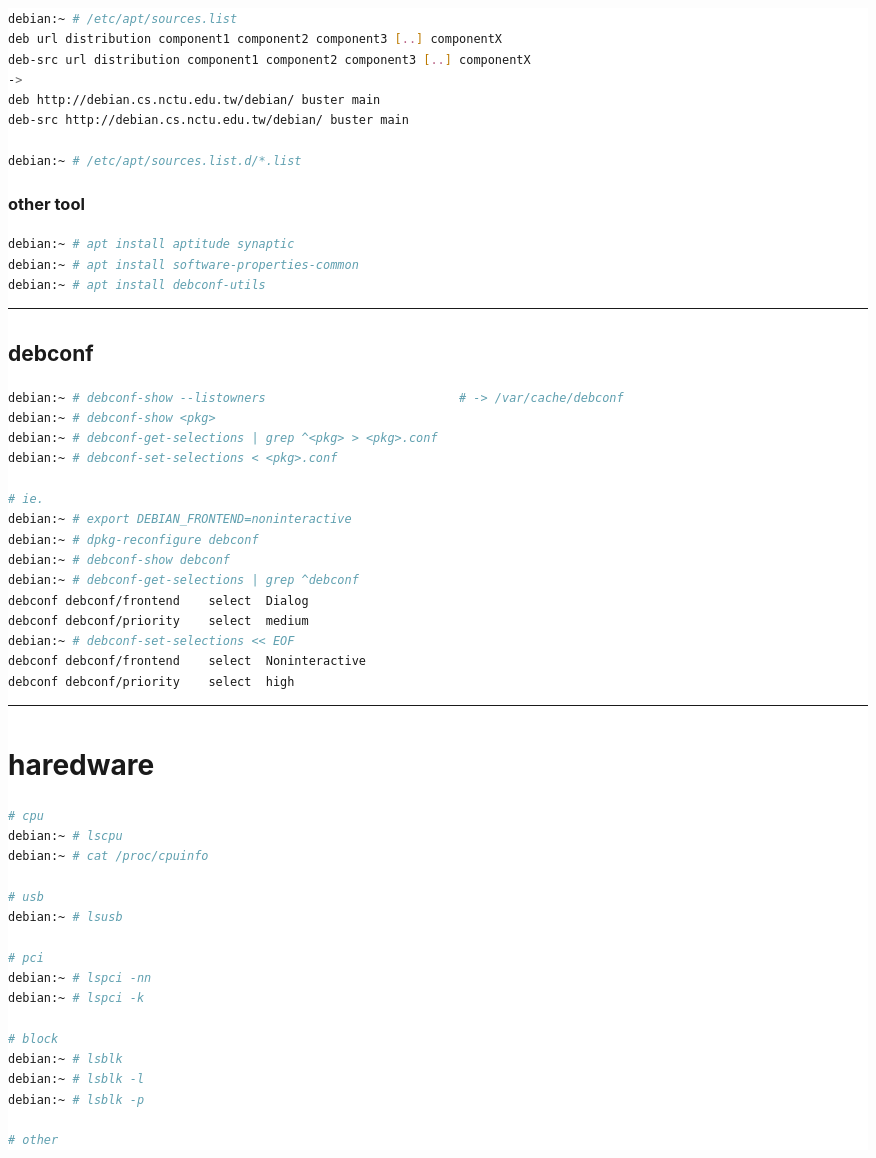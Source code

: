 ```bash
debian:~ # /etc/apt/sources.list
deb url distribution component1 component2 component3 [..] componentX
deb-src url distribution component1 component2 component3 [..] componentX
->
deb http://debian.cs.nctu.edu.tw/debian/ buster main
deb-src http://debian.cs.nctu.edu.tw/debian/ buster main

debian:~ # /etc/apt/sources.list.d/*.list
```


### other tool

```bash
debian:~ # apt install aptitude synaptic
debian:~ # apt install software-properties-common
debian:~ # apt install debconf-utils
```


----

## debconf

```bash
debian:~ # debconf-show --listowners                           # -> /var/cache/debconf
debian:~ # debconf-show <pkg>
debian:~ # debconf-get-selections | grep ^<pkg> > <pkg>.conf
debian:~ # debconf-set-selections < <pkg>.conf

# ie.
debian:~ # export DEBIAN_FRONTEND=noninteractive
debian:~ # dpkg-reconfigure debconf
debian:~ # debconf-show debconf
debian:~ # debconf-get-selections | grep ^debconf
debconf	debconf/frontend	select	Dialog
debconf	debconf/priority	select	medium
debian:~ # debconf-set-selections << EOF
debconf	debconf/frontend	select	Noninteractive
debconf	debconf/priority	select	high
```


---

# haredware

```bash
# cpu
debian:~ # lscpu
debian:~ # cat /proc/cpuinfo

# usb
debian:~ # lsusb

# pci
debian:~ # lspci -nn
debian:~ # lspci -k

# block
debian:~ # lsblk
debian:~ # lsblk -l
debian:~ # lsblk -p

# other
```